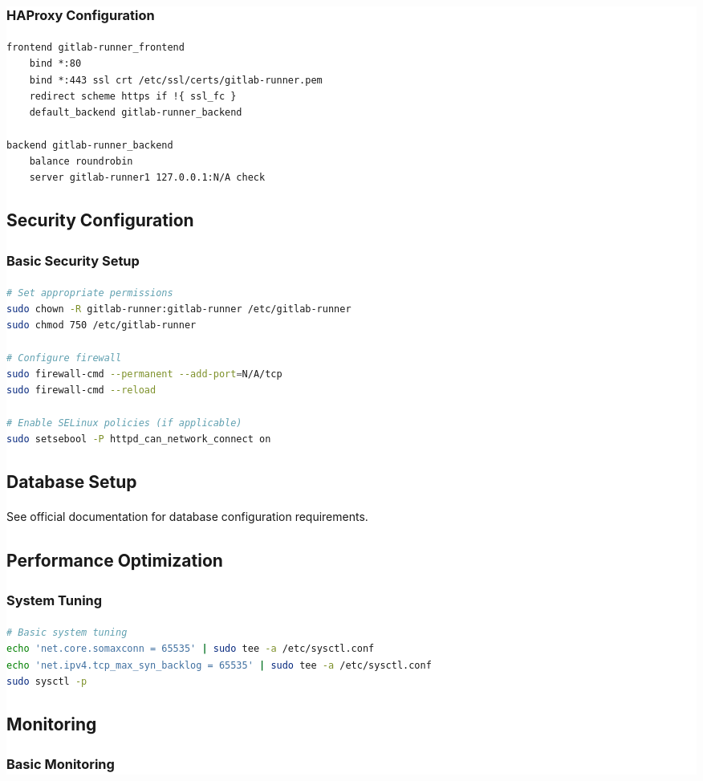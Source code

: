 ### HAProxy Configuration

```haproxy
frontend gitlab-runner_frontend
    bind *:80
    bind *:443 ssl crt /etc/ssl/certs/gitlab-runner.pem
    redirect scheme https if !{ ssl_fc }
    default_backend gitlab-runner_backend

backend gitlab-runner_backend
    balance roundrobin
    server gitlab-runner1 127.0.0.1:N/A check
```

## Security Configuration

### Basic Security Setup

```bash
# Set appropriate permissions
sudo chown -R gitlab-runner:gitlab-runner /etc/gitlab-runner
sudo chmod 750 /etc/gitlab-runner

# Configure firewall
sudo firewall-cmd --permanent --add-port=N/A/tcp
sudo firewall-cmd --reload

# Enable SELinux policies (if applicable)
sudo setsebool -P httpd_can_network_connect on
```

## Database Setup

See official documentation for database configuration requirements.

## Performance Optimization

### System Tuning

```bash
# Basic system tuning
echo 'net.core.somaxconn = 65535' | sudo tee -a /etc/sysctl.conf
echo 'net.ipv4.tcp_max_syn_backlog = 65535' | sudo tee -a /etc/sysctl.conf
sudo sysctl -p
```

## Monitoring

### Basic Monitoring
